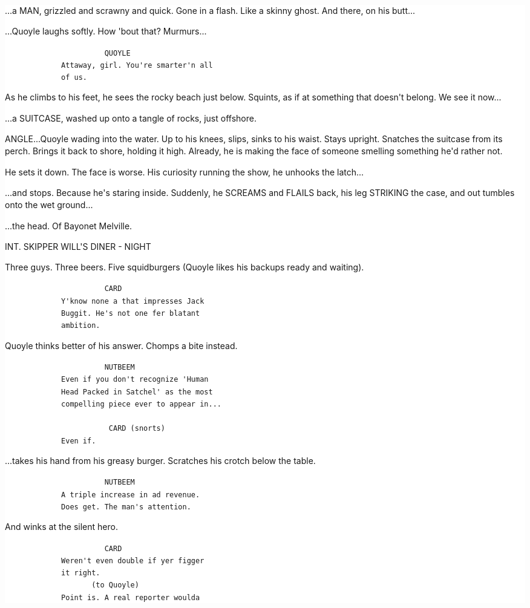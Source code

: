 ...a MAN, grizzled and scrawny and quick.      Gone in a flash.   Like a
skinny ghost. And there, on his butt...

...Quoyle laughs softly.     How 'bout that?   Murmurs...

                           QUOYLE
                 Attaway, girl. You're smarter'n all
                 of us.

As he climbs to his feet, he sees the rocky beach just below.
Squints, as if at something that doesn't belong. We see it now...

...a SUITCASE, washed up onto a tangle of rocks, just offshore.

ANGLE...Quoyle wading into the water. Up to his knees, slips,
sinks to his waist. Stays upright. Snatches the suitcase from its
perch. Brings it back to shore, holding it high. Already, he is
making the face of someone smelling something he'd rather not.

He sets it down. The face is worse.     His curiosity running the
show, he unhooks the latch...

...and stops. Because he's staring inside. Suddenly, he SCREAMS
and FLAILS back, his leg STRIKING the case, and out tumbles onto
the wet ground...

...the head.   Of Bayonet Melville.

INT. SKIPPER WILL'S DINER - NIGHT

Three guys. Three beers. Five squidburgers (Quoyle likes his
backups ready and waiting).

                           CARD
                 Y'know none a that impresses Jack
                 Buggit. He's not one fer blatant
                 ambition.

Quoyle thinks better of his answer.    Chomps a bite instead.

                           NUTBEEM
                 Even if you don't recognize 'Human
                 Head Packed in Satchel' as the most
                 compelling piece ever to appear in...

                            CARD (snorts)
                 Even if.

...takes his hand from his greasy burger.    Scratches his crotch
below the table.

                           NUTBEEM
                 A triple increase in ad revenue.
                 Does get. The man's attention.

And winks at the silent hero.

                           CARD
                 Weren't even double if yer figger
                 it right.
                        (to Quoyle)
                 Point is. A real reporter woulda
